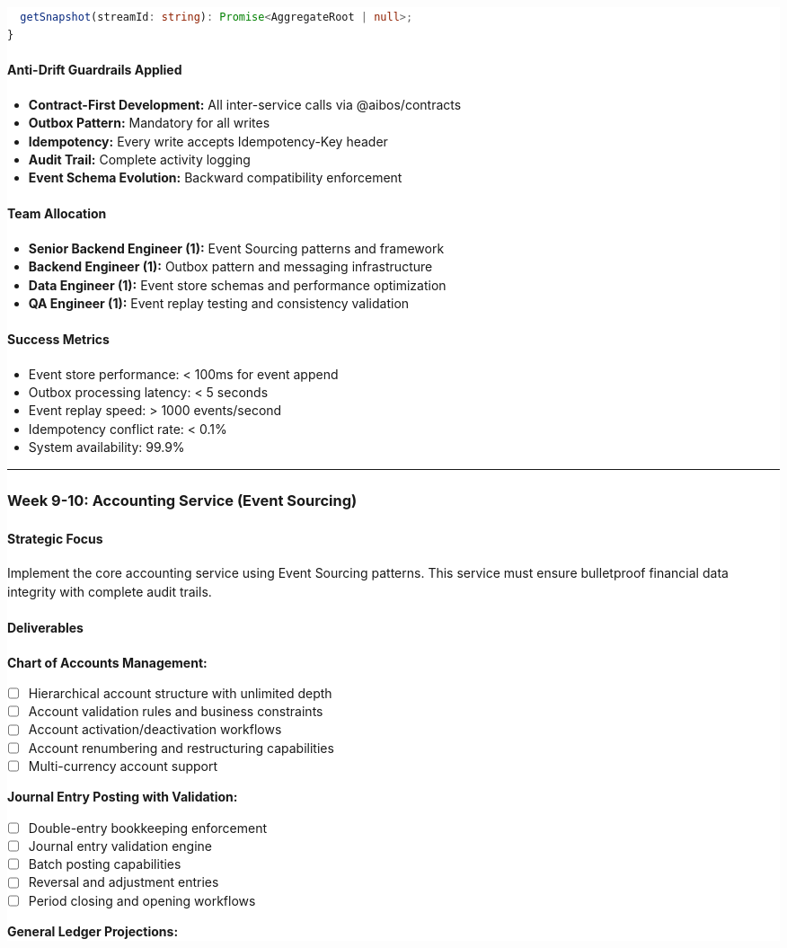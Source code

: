```typescript
  getSnapshot(streamId: string): Promise<AggregateRoot | null>;
}
```

#### **Anti-Drift Guardrails Applied**

- **Contract-First Development:** All inter-service calls via @aibos/contracts
- **Outbox Pattern:** Mandatory for all writes
- **Idempotency:** Every write accepts Idempotency-Key header
- **Audit Trail:** Complete activity logging
- **Event Schema Evolution:** Backward compatibility enforcement

#### **Team Allocation**

- **Senior Backend Engineer (1):** Event Sourcing patterns and framework
- **Backend Engineer (1):** Outbox pattern and messaging infrastructure
- **Data Engineer (1):** Event store schemas and performance optimization
- **QA Engineer (1):** Event replay testing and consistency validation

#### **Success Metrics**

- Event store performance: < 100ms for event append
- Outbox processing latency: < 5 seconds
- Event replay speed: > 1000 events/second
- Idempotency conflict rate: < 0.1%
- System availability: 99.9%

---

### **Week 9-10: Accounting Service (Event Sourcing)**

#### **Strategic Focus**

Implement the core accounting service using Event Sourcing patterns. This service must ensure bulletproof financial data integrity with complete audit trails.

#### **Deliverables**

**Chart of Accounts Management:**

- [ ] Hierarchical account structure with unlimited depth
- [ ] Account validation rules and business constraints
- [ ] Account activation/deactivation workflows
- [ ] Account renumbering and restructuring capabilities
- [ ] Multi-currency account support

**Journal Entry Posting with Validation:**

- [ ] Double-entry bookkeeping enforcement
- [ ] Journal entry validation engine
- [ ] Batch posting capabilities
- [ ] Reversal and adjustment entries
- [ ] Period closing and opening workflows

**General Ledger Projections:**
